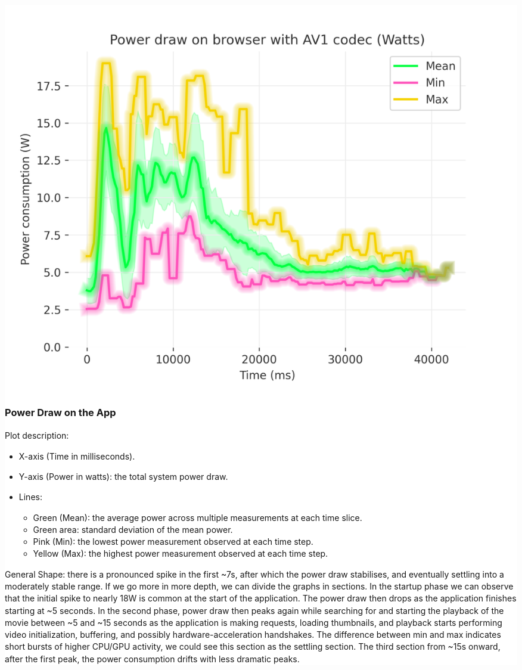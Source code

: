 ![av1 browser](../img/p1_measuring_software/g14_jellyfin_browser_native/av1_browser_watts.png)

### Power Draw on the App

Plot description:

- X-axis (Time in milliseconds).
- Y-axis (Power in watts): the total system power draw.
- Lines:

  - Green (Mean): the average power across multiple measurements at each time slice.
  - Green area: standard deviation of the mean power.
  - Pink (Min): the lowest power measurement observed at each time step.
  - Yellow (Max): the highest power measurement observed at each time step.

General Shape: there is a pronounced spike in the first ~7s, after which the power draw stabilises, and eventually settling into a moderately stable range.
If we go more in more depth, we can divide the graphs in sections. In the startup phase we can observe that the initial spike to nearly 18W is common at the start of the application. The power draw then drops as the application finishes starting at ~5 seconds. In the second phase, power draw then peaks again while searching for and starting the playback of the movie between ~5 and ~15 seconds as the application is making requests, loading thumbnails, and playback starts performing video initialization, buffering, and possibly hardware-acceleration handshakes. The difference between min and max indicates short bursts of higher CPU/GPU activity, we could see this section as the settling section. The third section from ~15s onward, after the first peak, the power consumption drifts with less dramatic peaks.

